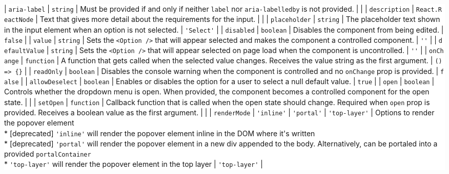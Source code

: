 | `aria-label`         | `string`                                            | Must be provided if and only if neither `label` nor `aria-labelledby` is not provided.                                                                                                                                                                                                                                                                                                |                                     |
| `description`        | `React.ReactNode`                                   | Text that gives more detail about the requirements for the input.                                                                                                                                                                                                                                                                                                                     |                                     |
| `placeholder`        | `string`                                            | The placeholder text shown in the input element when an option is not selected.                                                                                                                                                                                                                                                                                                       | `'Select'`                          |
| `disabled`           | `boolean`                                           | Disables the component from being edited.                                                                                                                                                                                                                                                                                                                                             | `false`                             |
| `value`              | `string`                                            | Sets the `<Option />` that will appear selected and makes the component a controlled component.                                                                                                                                                                                                                                                                                       | `''`                                |
| `defaultValue`       | `string`                                            | Sets the `<Option />` that will appear selected on page load when the component is uncontrolled.                                                                                                                                                                                                                                                                                      | `''`                                |
| `onChange`           | `function`                                          | A function that gets called when the selected value changes. Receives the value string as the first argument.                                                                                                                                                                                                                                                                         | `() => {}`                          |
| `readOnly`           | `boolean`                                           | Disables the console warning when the component is controlled and no `onChange` prop is provided.                                                                                                                                                                                                                                                                                     | `false`                             |
| `allowDeselect`      | `boolean`                                           | Enables or disables the option for a user to select a null default value.                                                                                                                                                                                                                                                                                                             | `true`                              |
| `open`               | `boolean`                                           | Controls whether the dropdown menu is open. When provided, the component becomes a controlled component for the open state.                                                                                                                                                                                                                                                           |                                     |
| `setOpen`            | `function`                                          | Callback function that is called when the open state should change. Required when `open` prop is provided. Receives a boolean value as the first argument.                                                                                                                                                                                                                            |                                     |
| `renderMode`         | `'inline'` \| `'portal'` \| `'top-layer'`           | Options to render the popover element <br> \* [deprecated] `'inline'` will render the popover element inline in the DOM where it's written <br> \* [deprecated] `'portal'` will render the popover element in a new div appended to the body. Alternatively, can be portaled into a provided `portalContainer` <br> \* `'top-layer'` will render the popover element in the top layer | `'top-layer'`                       |